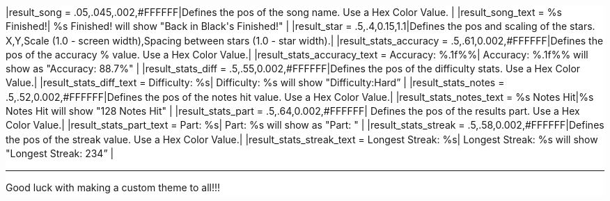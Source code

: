 |result\_song = .05,.045,.002,#FFFFFF|Defines the pos of the song name. Use a Hex Color Value.  |
|result\_song\_text = %s Finished!| %s Finished! will show "Back in Black's Finished!"       |
|result\_star = .5,.4,0.15,1.1|Defines the pos and scaling of the stars. X,Y,Scale (1.0 - screen width),Spacing between stars (1.0 - star width).|
|result\_stats\_accuracy = .5,.61,0.002,#FFFFFF|Defines the pos of the accuracy % value. Use a Hex Color Value.|
|result\_stats\_accuracy\_text  = Accuracy:  %.1f%%| Accuracy:  %.1f%% will show as "Accuracy: 88.7%"         |
|result\_stats\_diff = .5,.55,0.002,#FFFFFF|Defines the pos of the difficulty stats. Use a Hex Color Value.|
|result\_stats\_diff\_text =  Difficulty: %s| Difficulty: %s will show "Difficulty:Hard”               |
|result\_stats\_notes = .5,.52,0.002,#FFFFFF|Defines the pos of the notes hit value. Use a Hex Color Value.|
|result\_stats\_notes\_text = %s Notes Hit|%s Notes Hit  will show "128 Notes Hit"                   |
|result\_stats\_part = .5,.64,0.002,#FFFFFF| Defines the pos of the results part. Use a Hex Color Value.|
|result\_stats\_part\_text = Part:  %s| Part:  %s will show as "Part:  "                         |
|result\_stats\_streak = .5,.58,0.002,#FFFFFF|Defines the pos of the streak value. Use a Hex Color Value.|
|result\_stats\_streak\_text = Longest Streak: %s| Longest Streak: %s will show "Longest Streak: 234”       |



---



Good luck with making a custom theme to all!!!